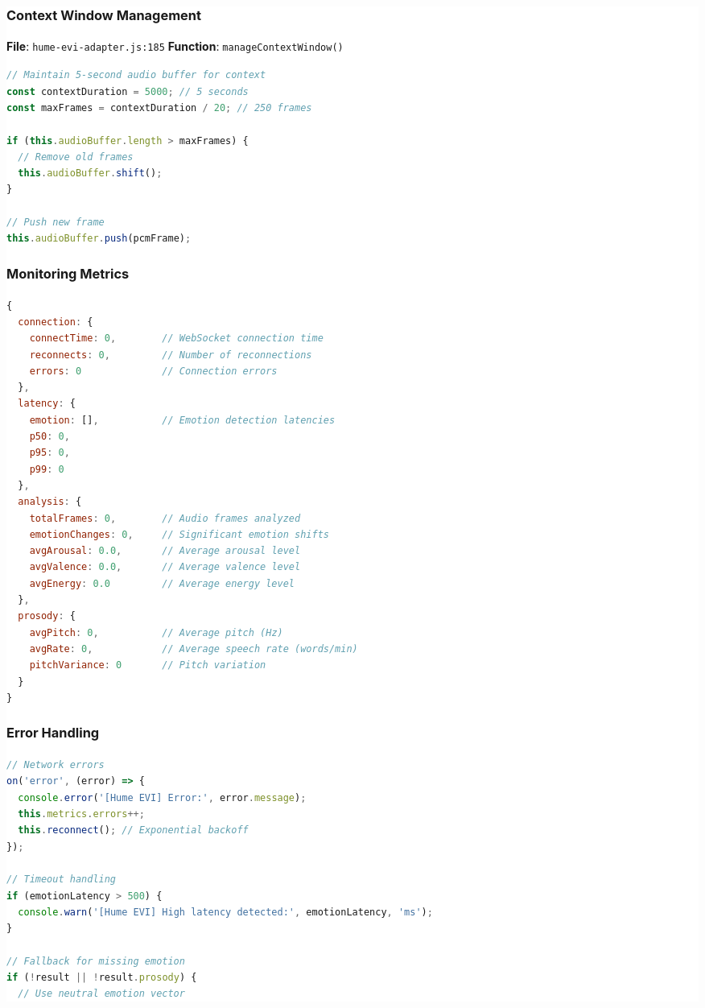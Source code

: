 ### Context Window Management
**File**: `hume-evi-adapter.js:185`
**Function**: `manageContextWindow()`
```javascript
// Maintain 5-second audio buffer for context
const contextDuration = 5000; // 5 seconds
const maxFrames = contextDuration / 20; // 250 frames

if (this.audioBuffer.length > maxFrames) {
  // Remove old frames
  this.audioBuffer.shift();
}

// Push new frame
this.audioBuffer.push(pcmFrame);
```

### Monitoring Metrics
```javascript
{
  connection: {
    connectTime: 0,        // WebSocket connection time
    reconnects: 0,         // Number of reconnections
    errors: 0              // Connection errors
  },
  latency: {
    emotion: [],           // Emotion detection latencies
    p50: 0,
    p95: 0,
    p99: 0
  },
  analysis: {
    totalFrames: 0,        // Audio frames analyzed
    emotionChanges: 0,     // Significant emotion shifts
    avgArousal: 0.0,       // Average arousal level
    avgValence: 0.0,       // Average valence level
    avgEnergy: 0.0         // Average energy level
  },
  prosody: {
    avgPitch: 0,           // Average pitch (Hz)
    avgRate: 0,            // Average speech rate (words/min)
    pitchVariance: 0       // Pitch variation
  }
}
```

### Error Handling
```javascript
// Network errors
on('error', (error) => {
  console.error('[Hume EVI] Error:', error.message);
  this.metrics.errors++;
  this.reconnect(); // Exponential backoff
});

// Timeout handling
if (emotionLatency > 500) {
  console.warn('[Hume EVI] High latency detected:', emotionLatency, 'ms');
}

// Fallback for missing emotion
if (!result || !result.prosody) {
  // Use neutral emotion vector
```
